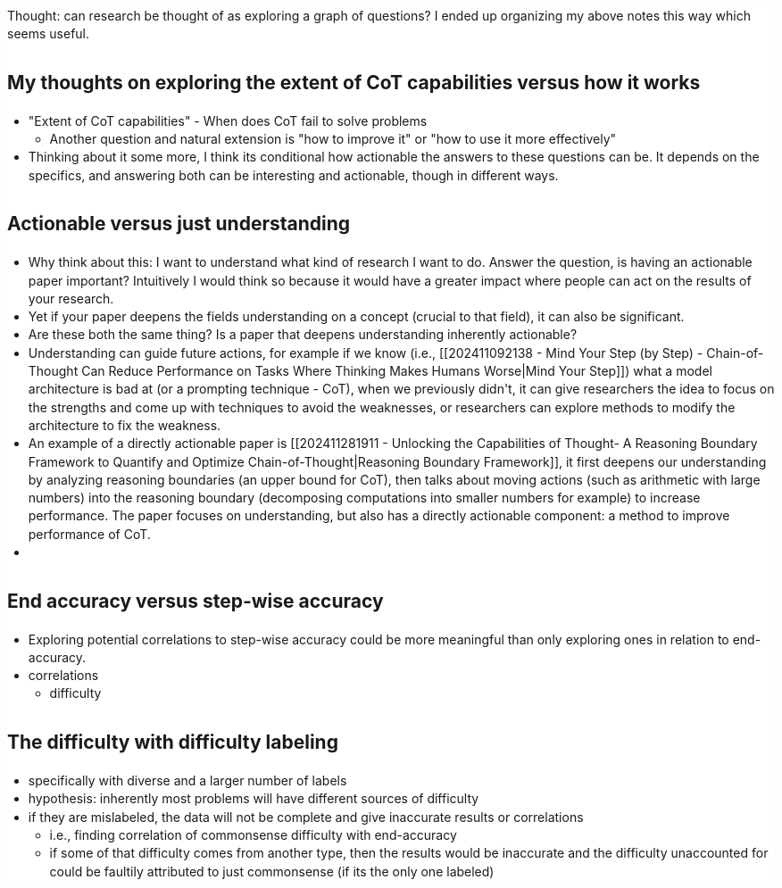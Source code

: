 
Thought: can research be thought of as exploring a graph of questions? I ended up organizing my above notes this way which seems useful.

## My thoughts on exploring the extent of CoT capabilities versus how it works
- "Extent of CoT capabilities" - When does CoT fail to solve problems
	- Another question and natural extension is "how to improve it" or "how to use it more effectively"
- Thinking about it some more, I think its conditional how actionable the answers to these questions can be. It depends on the specifics, and answering both can be interesting and actionable, though in different ways.

## Actionable versus just understanding
- Why think about this: I want to understand what kind of research I want to do. Answer the question, is having an actionable paper important? Intuitively I would think so because it would have a greater impact where people can act on the results of your research.
- Yet if your paper deepens the fields understanding on a concept (crucial to that field), it can also be significant.
- Are these both the same thing? Is a paper that deepens understanding inherently actionable?
- Understanding can guide future actions, for example if we know (i.e., [[202411092138 - Mind Your Step (by Step) - Chain-of-Thought Can Reduce Performance on Tasks Where Thinking Makes Humans Worse|Mind Your Step]]) what a model architecture is bad at (or a prompting technique - CoT), when we previously didn't, it can give researchers the idea to focus on the strengths and come up with techniques to avoid the weaknesses, or researchers can explore methods to modify the architecture to fix the weakness.
- An example of a directly actionable paper is [[202411281911 - Unlocking the Capabilities of Thought- A Reasoning Boundary Framework to Quantify and Optimize Chain-of-Thought|Reasoning Boundary Framework]], it first deepens our understanding by analyzing reasoning boundaries (an upper bound for CoT), then talks about moving actions (such as arithmetic with large numbers) into the reasoning boundary (decomposing computations into smaller numbers for example) to increase performance. The paper focuses on understanding, but also has a directly actionable component: a method to improve performance of CoT.
- 

## End accuracy versus step-wise accuracy
- Exploring potential correlations to step-wise accuracy could be more meaningful than only exploring ones in relation to end-accuracy.
- correlations
	- difficulty

## The difficulty with difficulty labeling
- specifically with diverse and a larger number of labels
- hypothesis: inherently most problems will have different sources of difficulty
- if they are mislabeled, the data will not be complete and give inaccurate results or correlations 
	- i.e., finding correlation of commonsense difficulty with end-accuracy
	- if some of that difficulty comes from another type, then the results would be inaccurate and the difficulty unaccounted for could be faultily attributed to just commonsense (if its the only one labeled)